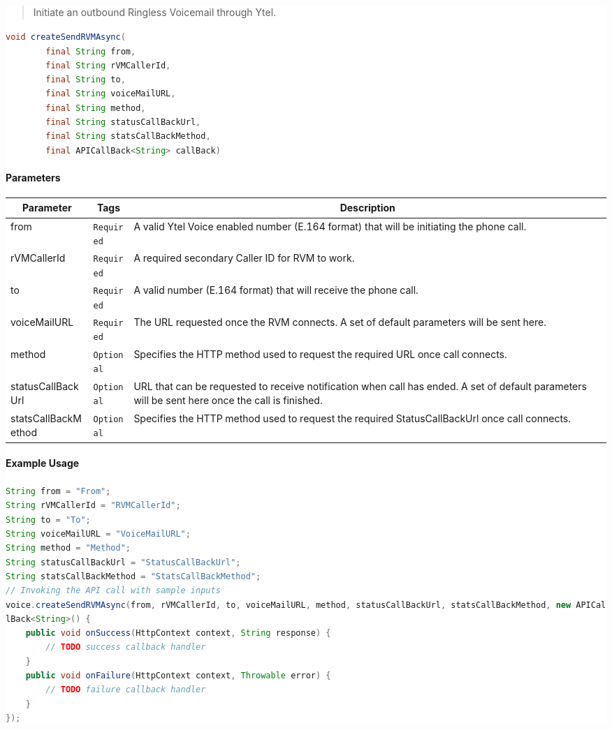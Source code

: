 > Initiate an outbound Ringless Voicemail through Ytel.


```java
void createSendRVMAsync(
        final String from,
        final String rVMCallerId,
        final String to,
        final String voiceMailURL,
        final String method,
        final String statusCallBackUrl,
        final String statsCallBackMethod,
        final APICallBack<String> callBack)
```

#### Parameters

| Parameter | Tags | Description |
|-----------|------|-------------|
| from |  ``` Required ```  | A valid Ytel Voice enabled number (E.164 format) that will be initiating the phone call. |
| rVMCallerId |  ``` Required ```  | A required secondary Caller ID for RVM to work. |
| to |  ``` Required ```  | A valid number (E.164 format) that will receive the phone call. |
| voiceMailURL |  ``` Required ```  | The URL requested once the RVM connects. A set of default parameters will be sent here. |
| method |  ``` Optional ```  | Specifies the HTTP method used to request the required URL once call connects. |
| statusCallBackUrl |  ``` Optional ```  | URL that can be requested to receive notification when call has ended. A set of default parameters will be sent here once the call is finished. |
| statsCallBackMethod |  ``` Optional ```  | Specifies the HTTP method used to request the required StatusCallBackUrl once call connects. |


#### Example Usage

```java
String from = "From";
String rVMCallerId = "RVMCallerId";
String to = "To";
String voiceMailURL = "VoiceMailURL";
String method = "Method";
String statusCallBackUrl = "StatusCallBackUrl";
String statsCallBackMethod = "StatsCallBackMethod";
// Invoking the API call with sample inputs
voice.createSendRVMAsync(from, rVMCallerId, to, voiceMailURL, method, statusCallBackUrl, statsCallBackMethod, new APICallBack<String>() {
    public void onSuccess(HttpContext context, String response) {
        // TODO success callback handler
    }
    public void onFailure(HttpContext context, Throwable error) {
        // TODO failure callback handler
    }
});

```
